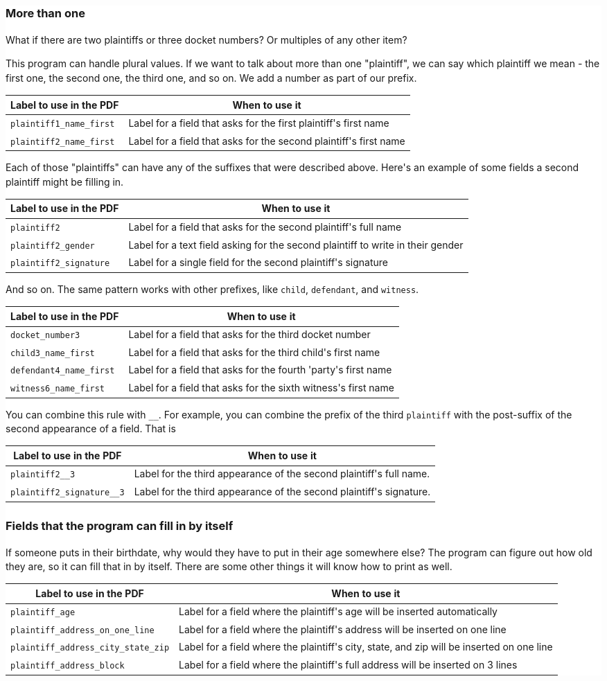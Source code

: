 








### More than one

What if there are two plaintiffs or three docket numbers? Or multiples of any other item?

This program can handle plural values. If we want to talk about more than one "plaintiff", we can say which plaintiff we mean - the first one, the second one, the third one, and so on. We add a number as part of our prefix.

Label to use in the PDF | When to use it
------------------------|-----------------------------------
`plaintiff1_name_first` | Label for a field that asks for the first plaintiff's first name
`plaintiff2_name_first` | Label for a field that asks for the second plaintiff's first name

Each of those "plaintiffs" can have any of the suffixes that were described above. Here's an example of some fields a second plaintiff might be filling in.

Label to use in the PDF | When to use it
------------------------|-----------------------------------
`plaintiff2` | Label for a field that asks for the second plaintiff's full name
`plaintiff2_gender` | Label for a text field asking for the second plaintiff to write in their gender
`plaintiff2_signature` | Label for a single field for the second plaintiff's signature

And so on. The same pattern works with other prefixes, like `child`, `defendant`, and `witness`.

Label to use in the PDF | When to use it
------------------------|-----------------------------------
`docket_number3` | Label for a field that asks for the third docket number
`child3_name_first` | Label for a field that asks for the third child's first name
`defendant4_name_first` | Label for a field that asks for the fourth 'party's first name
`witness6_name_first` | Label for a field that asks for the sixth witness's first name

You can combine this rule with `__`. For example, you can combine the prefix of the third `plaintiff` with the post-suffix of the second appearance of a field. That is

Label to use in the PDF | When to use it
------------------------|-----------------------------------
`plaintiff2__3` | Label for the third appearance of the second plaintiff's full name.
`plaintiff2_signature__3` | Label for the third appearance of the second plaintiff's signature.


### Fields that the program can fill in by itself

If someone puts in their birthdate, why would they have to put in their age somewhere else? The program can figure out how old they are, so it can fill that in by itself. There are some other things it will know how to print as well.



Label to use in the PDF | When to use it
------------------------|-----------------------------------
`plaintiff_age` | Label for a field where the plaintiff's age will be inserted automatically
`plaintiff_address_on_one_line` | Label for a field where the plaintiff's address will be inserted on one line
`plaintiff_address_city_state_zip` | Label for a field where the plaintiff's city, state, and zip will be inserted on one line
`plaintiff_address_block` | Label for a field where the plaintiff's full address will be inserted on 3 lines

